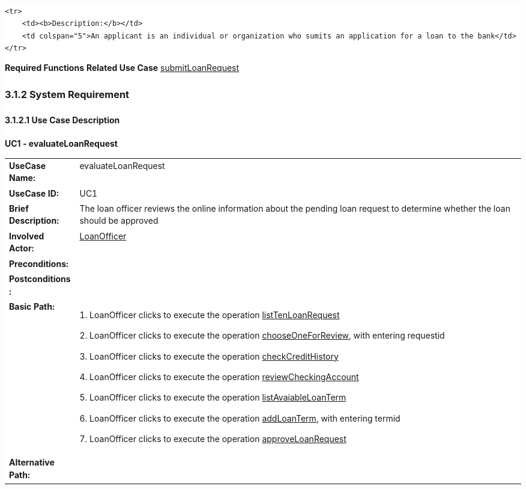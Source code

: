 	<tr>
		<td><b>Description:</b></td>
		<td colspan="5">An applicant is an individual or organization who sumits an application for a loan to the bank</td>
	</tr>				   
<tr>
	<td colspan="5"><b>Required Functions</b></td>
	<td><b>Related Use Case</b></td>
</tr>
<tr>
			<td colspan="5"></td>
			<td><a href="#UCsubmitLoanRequest">submitLoanRequest</a></td>
	</tr>
</table>

### 3.1.2   System Requirement
#### 3.1.2.1 Use Case Description
<b>UC1 - evaluateLoanRequest</b>

<table>
	<tr>
		<td><b>UseCase Name:</b></td>
		<td><span name ="UCevaluateLoanRequest">evaluateLoanRequest</span></td>
	</tr>
	<tr>
		<td><b>UseCase ID:</b></td>
		<td>UC1</td>
	</tr>
	<tr>
		<td><b>Brief Description:</b></td>
		<td>The loan officer reviews the online information about the pending loan request to determine whether the loan should be approved</td>
	</tr>
	<tr>
		<td><b>Involved Actor:</b></td>
	<td><a href="#ACTORLoanOfficer">LoanOfficer</a></td>
	</tr>
	<tr>
		<td><b>Preconditions:</b></td>
		<td><ol></ol></td>
	</tr>
	<tr>
		<td><b>Postconditions:</b></td>
		<td><ol></ol></td>
	</tr>						
	<tr>
		<td><b>Basic Path:</b></td>
	<td><p>1. LoanOfficer clicks to execute the operation <a href="#OPlistTenLoanRequest">listTenLoanRequest</a></p><p>2. LoanOfficer clicks to execute the operation <a href="#OPchooseOneForReview">chooseOneForReview</a>, with entering requestid</p><p>3. LoanOfficer clicks to execute the operation <a href="#OPcheckCreditHistory">checkCreditHistory</a></p><p>4. LoanOfficer clicks to execute the operation <a href="#OPreviewCheckingAccount">reviewCheckingAccount</a></p><p>5. LoanOfficer clicks to execute the operation <a href="#OPlistAvaiableLoanTerm">listAvaiableLoanTerm</a></p><p>6. LoanOfficer clicks to execute the operation <a href="#OPaddLoanTerm">addLoanTerm</a>, with entering termid</p><p>7. LoanOfficer clicks to execute the operation <a href="#OPapproveLoanRequest">approveLoanRequest</a></p></td>
	</tr>
	<tr>
		<td><b>Alternative Path:</b></td>
		<td></td>
	</tr>
	</table>
